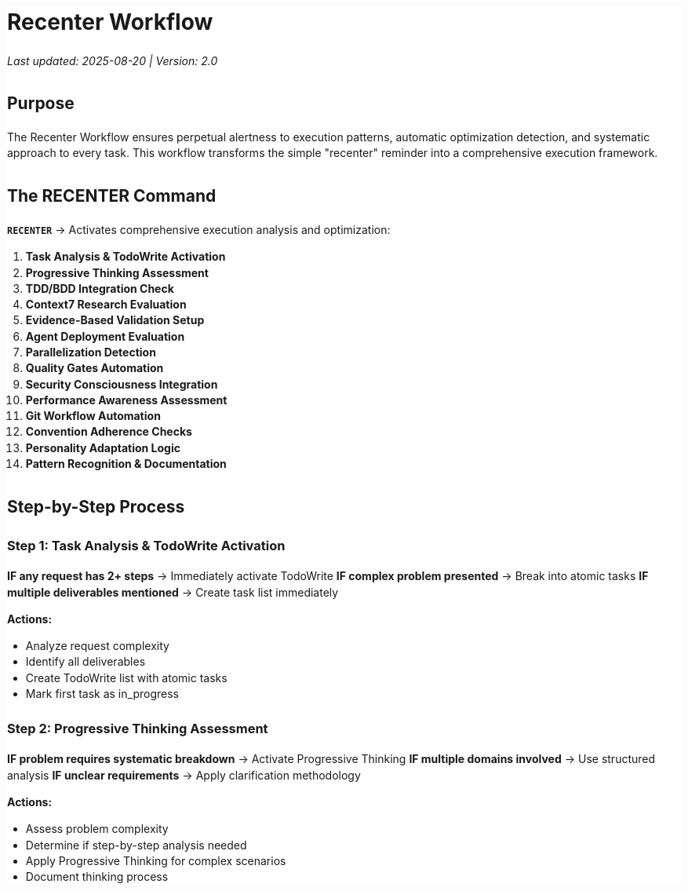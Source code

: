 # Recenter Workflow

_Last updated: 2025-08-20 | Version: 2.0_

## Purpose

The Recenter Workflow ensures perpetual alertness to execution patterns, automatic optimization detection, and systematic approach to every task. This workflow transforms the simple "recenter" reminder into a comprehensive execution framework.

## The RECENTER Command

**`RECENTER`** → Activates comprehensive execution analysis and optimization:

1. **Task Analysis & TodoWrite Activation**
2. **Progressive Thinking Assessment**
3. **TDD/BDD Integration Check**
4. **Context7 Research Evaluation**
5. **Evidence-Based Validation Setup**
6. **Agent Deployment Evaluation**
7. **Parallelization Detection**
8. **Quality Gates Automation**
9. **Security Consciousness Integration**
10. **Performance Awareness Assessment**
11. **Git Workflow Automation**
12. **Convention Adherence Checks**
13. **Personality Adaptation Logic**
14. **Pattern Recognition & Documentation**

## Step-by-Step Process

### Step 1: Task Analysis & TodoWrite Activation

**IF any request has 2+ steps** → Immediately activate TodoWrite
**IF complex problem presented** → Break into atomic tasks
**IF multiple deliverables mentioned** → Create task list immediately

**Actions:**
- Analyze request complexity
- Identify all deliverables
- Create TodoWrite list with atomic tasks
- Mark first task as in_progress

### Step 2: Progressive Thinking Assessment

**IF problem requires systematic breakdown** → Activate Progressive Thinking
**IF multiple domains involved** → Use structured analysis
**IF unclear requirements** → Apply clarification methodology

**Actions:**
- Assess problem complexity
- Determine if step-by-step analysis needed
- Apply Progressive Thinking for complex scenarios
- Document thinking process
